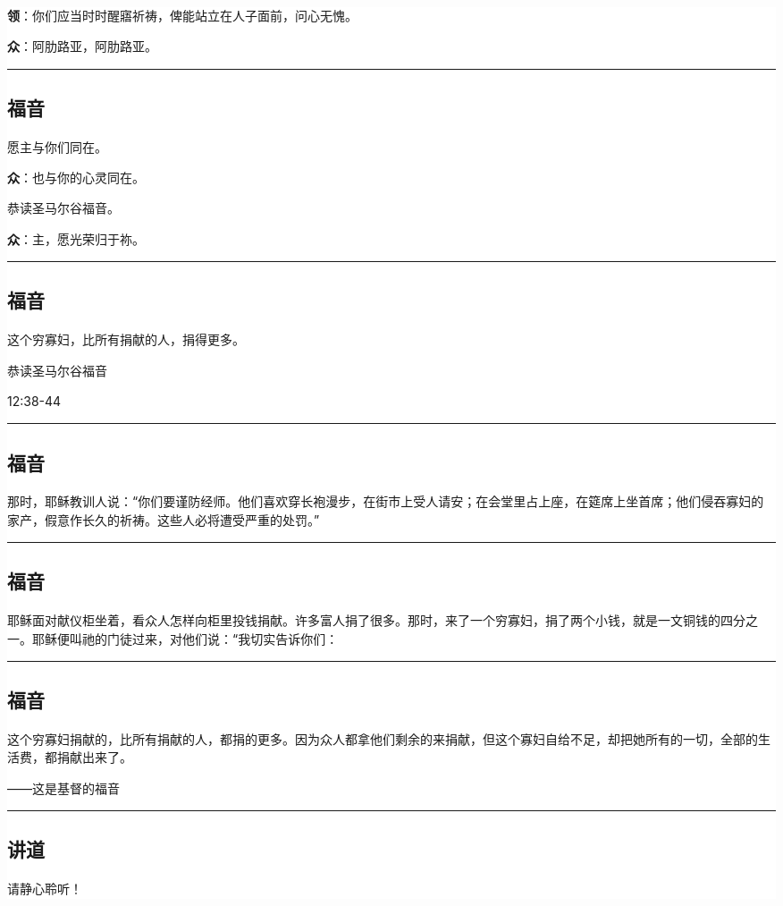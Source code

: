 **领**：你们应当时时醒寤祈祷，俾能站立在人子面前，问心无愧。

**众**：阿肋路亚，阿肋路亚。

---

## 福音

愿主与你们同在。

**众**：也与你的心灵同在。

恭读圣马尔谷福音。

**众**：主，愿光荣归于祢。

---

## 福音


这个穷寡妇，比所有捐献的人，捐得更多。


恭读圣马尔谷福音


12:38-44


---

## 福音

那时，耶稣教训人说：“你们要谨防经师。他们喜欢穿长袍漫步，在街市上受人请安；在会堂里占上座，在筵席上坐首席；他们侵吞寡妇的家产，假意作长久的祈祷。这些人必将遭受严重的处罚。”

---

## 福音

耶稣面对献仪柜坐着，看众人怎样向柜里投钱捐献。许多富人捐了很多。那时，来了一个穷寡妇，捐了两个小钱，就是一文铜钱的四分之一。耶稣便叫祂的门徒过来，对他们说：“我切实告诉你们：

---

## 福音

这个穷寡妇捐献的，比所有捐献的人，都捐的更多。因为众人都拿他们剩余的来捐献，但这个寡妇自给不足，却把她所有的一切，全部的生活费，都捐献出来了。

——这是基督的福音


---

## 讲道


请静心聆听！
